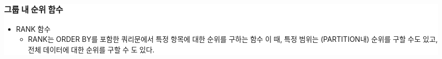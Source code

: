 
### 그룹 내 순위 함수

- RANK 함수
	- RANK는 ORDER BY를 포함한 쿼리문에서 특정 항목에 대한 순위를 구하는 함수 이 때, 특정 범위는 (PARTITION내) 순위를 구할 수도 있고, 전체 데이터에 대한 순위를 구할 수 도 있다.
